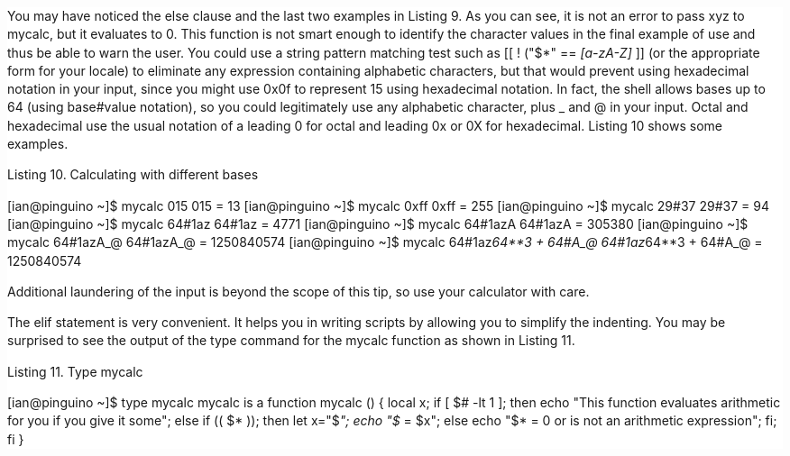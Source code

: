    You may have noticed the else clause and the last two examples in
   Listing 9. As you can see, it is not an error to pass xyz to mycalc,
   but it evaluates to 0. This function is not smart enough to identify
   the character values in the final example of use and thus be able to
   warn the user. You could use a string pattern matching test such as
   [[ ! ("$*" == *[a-zA-Z]* ]]
   (or the appropriate form for your locale) to eliminate any expression
   containing alphabetic characters, but that would prevent using
   hexadecimal notation in your input, since you might use 0x0f to
   represent 15 using hexadecimal notation. In fact, the shell allows
   bases up to 64 (using base#value notation), so you could legitimately
   use any alphabetic character, plus _ and @ in your input. Octal and
   hexadecimal use the usual notation of a leading 0 for octal and leading
   0x or 0X for hexadecimal. Listing 10 shows some examples.

Listing 10. Calculating with different bases

[ian@pinguino ~]$ mycalc 015
015 = 13
[ian@pinguino ~]$ mycalc 0xff
0xff = 255
[ian@pinguino ~]$ mycalc 29#37
29#37 = 94
[ian@pinguino ~]$ mycalc 64#1az
64#1az = 4771
[ian@pinguino ~]$ mycalc 64#1azA
64#1azA = 305380
[ian@pinguino ~]$ mycalc 64#1azA_@
64#1azA_@ = 1250840574
[ian@pinguino ~]$ mycalc 64#1az*64**3 + 64#A_@
64#1az*64**3 + 64#A_@ = 1250840574

   Additional laundering of the input is beyond the scope of this tip, so
   use your calculator with care.

   The elif statement is very convenient. It helps you in writing scripts
   by allowing you to simplify the indenting. You may be surprised to see
   the output of the type command for the mycalc function as shown in
   Listing 11.

Listing 11. Type mycalc

[ian@pinguino ~]$ type mycalc
mycalc is a function
mycalc ()
{
    local x;
    if [ $# -lt 1 ]; then
        echo "This function evaluates arithmetic for you if you give it some";
    else
        if (( $* )); then
            let x="$*";
            echo "$* = $x";
        else
            echo "$* = 0 or is not an arithmetic expression";
        fi;
    fi
}
